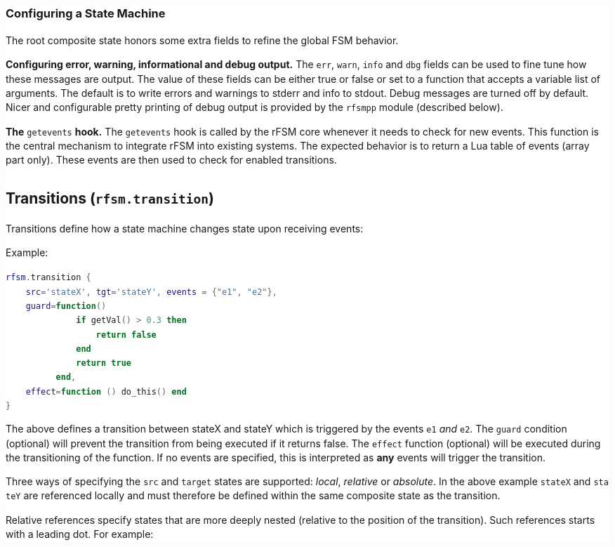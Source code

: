 ### Configuring a State Machine

The root composite state honors some extra fields to refine the global
FSM behavior.

**Configuring error, warning, informational and debug output.** The
`err`, `warn`, `info` and `dbg` fields can be used to fine tune how
these messages are output. The value of these fields can be either
true or false or set to a function that accepts a variable list of
arguments. The default is to write errors and warnings to stderr and
info to stdout. Debug messages are turned off by default. Nicer and
configurable pretty printing of debug output is provided by the
`rfsmpp` module (described below).

**The** `getevents` **hook.** The `getevents` hook is called by the
rFSM core whenever it needs to check for new events. This function is
the central mechanism to integrate rFSM into existing systems. The
expected behavior is to return a Lua table of events (array part
only). These events are then used to check for enabled transitions.

## Transitions (`rfsm.transition`)

Transitions define how a state machine changes state upon receiving
events:

Example:

```Lua
rfsm.transition {
	src='stateX', tgt='stateY', events = {"e1", "e2"},
	guard=function()
			  if getVal() > 0.3 then
				  return false
			  end
			  return true
		  end,
	effect=function () do_this() end
}
```

The above defines a transition between stateX and stateY which is
triggered by the events `e1` *and* `e2`. The `guard` condition
(optional) will prevent the transition from being executed if it
returns false. The `effect` function (optional) will be executed
during the transitioning of the function. If no events are specified,
this is interpreted as **any** events will trigger the transition.

Three ways of specifying the `src` and `target` states are
supported: *local*, *relative* or *absolute*. In the above example
`stateX` and `stateY` are referenced locally and must therefore be
defined within the same composite state as the transition.

Relative references specify states that are more deeply nested
(relative to the position of the transition). Such references
starts with a leading dot. For example:
